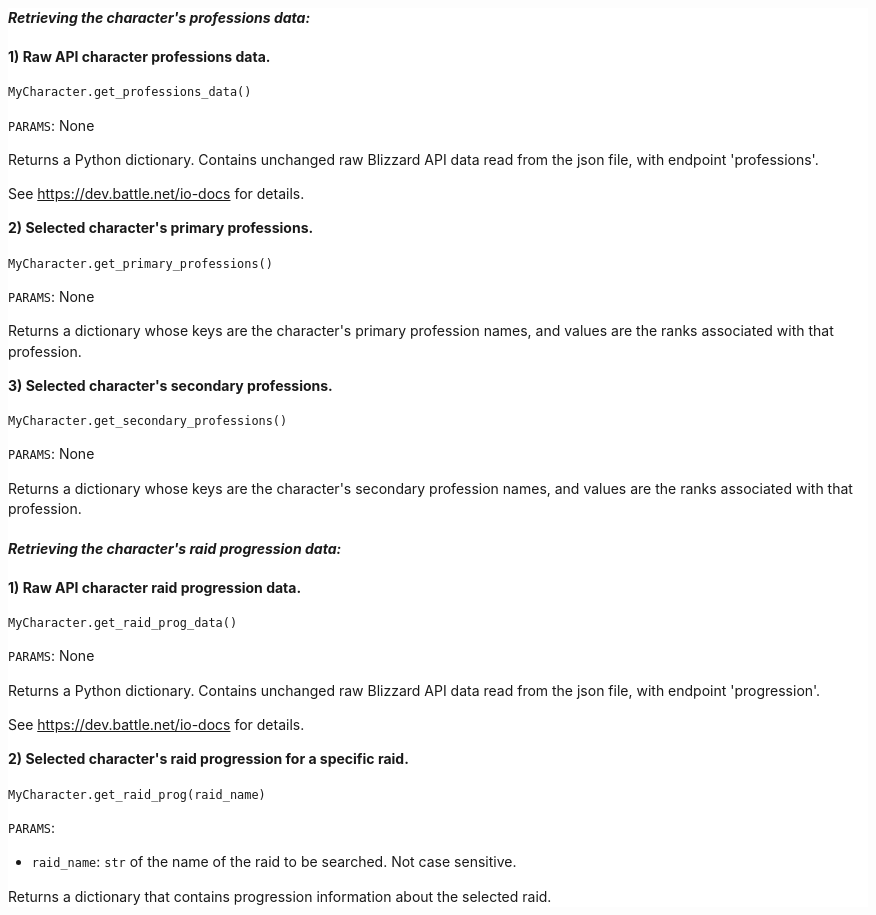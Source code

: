 #### _Retrieving the character's professions data:_

**1) Raw API character professions data.**

```python
MyCharacter.get_professions_data()
```

``PARAMS``: None

Returns a Python dictionary. Contains unchanged raw Blizzard API data read from the json file, with endpoint 'professions'.

See https://dev.battle.net/io-docs for details.

**2) Selected character's primary professions.**

```python
MyCharacter.get_primary_professions()
```

``PARAMS``: None

Returns a dictionary whose keys are the character's primary profession names, and values are the ranks associated with that profession.

**3) Selected character's secondary professions.**

```python
MyCharacter.get_secondary_professions()
```

``PARAMS``: None

Returns a dictionary whose keys are the character's secondary profession names, and values are the ranks associated with that profession.

#### _Retrieving the character's raid progression data:_

**1) Raw API character raid progression data.**

```python
MyCharacter.get_raid_prog_data()
```

``PARAMS``: None

Returns a Python dictionary. Contains unchanged raw Blizzard API data read from the json file, with endpoint 'progression'.

See https://dev.battle.net/io-docs for details.

**2) Selected character's raid progression for a specific raid.**

```python
MyCharacter.get_raid_prog(raid_name)
```

``PARAMS``:
- ``raid_name``: ``str`` of the name of the raid to be searched. Not case sensitive.

Returns a dictionary that contains progression information about the selected raid.
